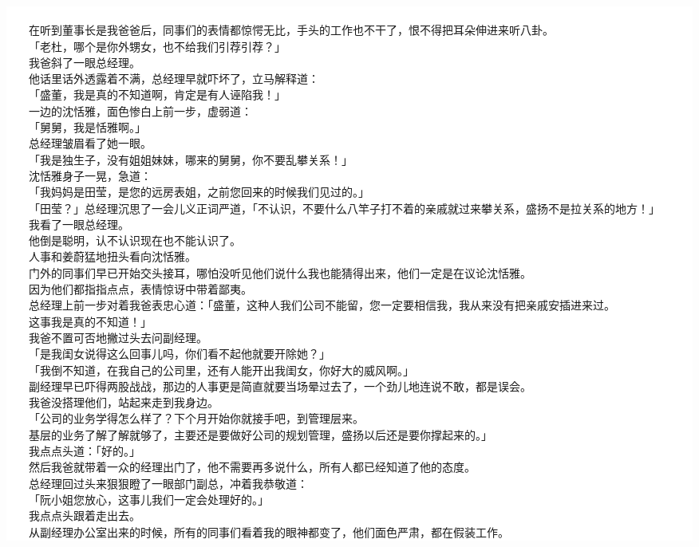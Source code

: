<br>   
&emsp;&emsp;在听到董事长是我爸爸后，同事们的表情都惊愕无比，手头的工作也不干了，恨不得把耳朵伸进来听八卦。  
<br>   
&emsp;&emsp;「老杜，哪个是你外甥女，也不给我们引荐引荐？」  
<br>   
&emsp;&emsp;我爸斜了一眼总经理。  
<br>   
&emsp;&emsp;他话里话外透露着不满，总经理早就吓坏了，立马解释道：  
<br>   
&emsp;&emsp;「盛董，我是真的不知道啊，肯定是有人诬陷我！」  
<br>   
&emsp;&emsp;一边的沈恬雅，面色惨白上前一步，虚弱道：  
<br>   
&emsp;&emsp;「舅舅，我是恬雅啊。」  
<br>   
&emsp;&emsp;总经理皱眉看了她一眼。  
<br>   
&emsp;&emsp;「我是独生子，没有姐姐妹妹，哪来的舅舅，你不要乱攀关系！」  
<br>   
&emsp;&emsp;沈恬雅身子一晃，急道：  
<br>   
&emsp;&emsp;「我妈妈是田莹，是您的远房表姐，之前您回来的时候我们见过的。」  
<br>   
&emsp;&emsp;「田莹？」总经理沉思了一会儿义正词严道，「不认识，不要什么八竿子打不着的亲戚就过来攀关系，盛扬不是拉关系的地方！」  
<br>   
&emsp;&emsp;我看了一眼总经理。  
<br>   
&emsp;&emsp;他倒是聪明，认不认识现在也不能认识了。  
<br>   
&emsp;&emsp;人事和姜蔚猛地扭头看向沈恬雅。  
<br>   
&emsp;&emsp;门外的同事们早已开始交头接耳，哪怕没听见他们说什么我也能猜得出来，他们一定是在议论沈恬雅。  
<br>   
&emsp;&emsp;因为他们都指指点点，表情惊讶中带着鄙夷。  
<br>   
&emsp;&emsp;总经理上前一步对着我爸表忠心道：「盛董，这种人我们公司不能留，您一定要相信我，我从来没有把亲戚安插进来过。  
<br>   
&emsp;&emsp;这事我是真的不知道！」  
<br>   
&emsp;&emsp;我爸不置可否地撇过头去问副经理。  
<br>   
&emsp;&emsp;「是我闺女说得这么回事儿吗，你们看不起他就要开除她？」  
<br>   
&emsp;&emsp;「我倒不知道，在我自己的公司里，还有人能开出我闺女，你好大的威风啊。」  
<br>   
&emsp;&emsp;副经理早已吓得两股战战，那边的人事更是简直就要当场晕过去了，一个劲儿地连说不敢，都是误会。  
<br>   
&emsp;&emsp;我爸没搭理他们，站起来走到我身边。  
<br>   
&emsp;&emsp;「公司的业务学得怎么样了？下个月开始你就接手吧，到管理层来。  
<br>   
&emsp;&emsp;基层的业务了解了解就够了，主要还是要做好公司的规划管理，盛扬以后还是要你撑起来的。」  
<br>   
&emsp;&emsp;我点点头道：「好的。」  
<br>   
&emsp;&emsp;然后我爸就带着一众的经理出门了，他不需要再多说什么，所有人都已经知道了他的态度。  
<br>   
&emsp;&emsp;总经理回过头来狠狠瞪了一眼部门副总，冲着我恭敬道：  
<br>   
&emsp;&emsp;「阮小姐您放心，这事儿我们一定会处理好的。」  
<br>   
&emsp;&emsp;我点点头跟着走出去。  
<br>   
&emsp;&emsp;从副经理办公室出来的时候，所有的同事们看着我的眼神都变了，他们面色严肃，都在假装工作。  